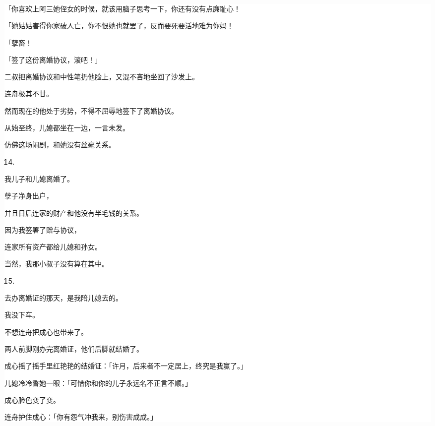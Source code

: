 「你喜欢上阿三她侄女的时候，就该用脑子思考一下，你还有没有点廉耻心！


「她姑姑害得你家破人亡，你不恨她也就罢了，反而要死要活地难为你妈！


「孽畜！


「签了这份离婚协议，滚吧！」


二叔把离婚协议和中性笔扔他脸上，又混不吝地坐回了沙发上。


连舟极其不甘。


然而现在的他处于劣势，不得不屈辱地签下了离婚协议。


从始至终，儿媳都坐在一边，一言未发。


仿佛这场闹剧，和她没有丝毫关系。


14.


我儿子和儿媳离婚了。


孽子净身出户，


并且日后连家的财产和他没有半毛钱的关系。


因为我签署了赠与协议，


连家所有资产都给儿媳和孙女。


当然，我那小叔子没有算在其中。


15.


去办离婚证的那天，是我陪儿媳去的。


我没下车。


不想连舟把成心也带来了。


两人前脚刚办完离婚证，他们后脚就结婚了。


成心摇了摇手里红艳艳的结婚证：「许月，后来者不一定居上，终究是我赢了。」


儿媳冷冷瞥她一眼：「可惜你和你的儿子永远名不正言不顺。」


成心脸色变了变。


连舟护住成心：「你有怨气冲我来，别伤害成成。」
